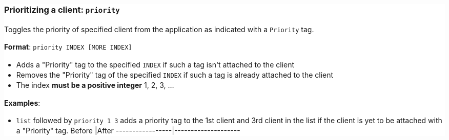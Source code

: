 ### Prioritizing a client: `priority`

Toggles the priority of specified client from the application as indicated with a `Priority` tag.

**Format**: `priority INDEX [MORE INDEX]`

- Adds a "Priority" tag to the specified `INDEX` if such a tag isn't attached to the client
- Removes the "Priority" tag of the specified `INDEX` if such a tag is already attached to the client
- The index **must be a positive integer** 1, 2, 3, …​

**Examples**:

- `list` followed by `priority 1 3` adds a priority tag to the 1st client and 3rd client in the list if the client is yet to be attached with a "Priority" tag.
  Before |After
  -----------------|--------------------